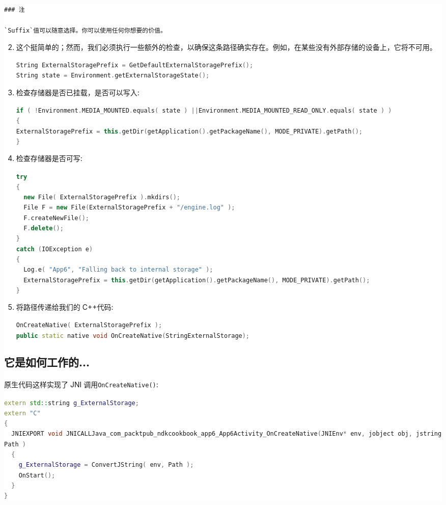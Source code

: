     ### 注

    `Suffix`值可以随意选择。你可以使用任何你想要的价值。

2.  这个挺简单的；然而，我们必须执行一些额外的检查，以确保这条路径确实存在。例如，在某些没有外部存储的设备上，它将不可用。

    ```cpp
    String ExternalStoragePrefix = GetDefaultExternalStoragePrefix();
    String state = Environment.getExternalStorageState();
    ```

3.  检查存储器是否已挂载，是否可以写入:

    ```cpp
    if ( !Environment.MEDIA_MOUNTED.equals( state ) ||Environment.MEDIA_MOUNTED_READ_ONLY.equals( state ) )
    {
    ExternalStoragePrefix = this.getDir(getApplication().getPackageName(), MODE_PRIVATE).getPath();
    }
    ```

4.  检查存储器是否可写:

    ```cpp
    try
    {
      new File( ExternalStoragePrefix ).mkdirs();
      File F = new File(ExternalStoragePrefix + "/engine.log" );
      F.createNewFile();
      F.delete();
    }
    catch (IOException e)
    {
      Log.e( "App6", "Falling back to internal storage" );
      ExternalStoragePrefix = this.getDir(getApplication().getPackageName(), MODE_PRIVATE).getPath();
    }
    ```

5.  将路径传递给我们的 C++代码:

    ```cpp
    OnCreateNative( ExternalStoragePrefix );
    public static native void OnCreateNative(StringExternalStorage);
    ```

## 它是如何工作的...

原生代码这样实现了 JNI 调用`OnCreateNative()`:

```cpp
extern std::string g_ExternalStorage;
extern "C"
{
  JNIEXPORT void JNICALLJava_com_packtpub_ndkcookbook_app6_App6Activity_OnCreateNative(JNIEnv* env, jobject obj, jstring Path )
  {
    g_ExternalStorage = ConvertJString( env, Path );
    OnStart();
  }
}
```
